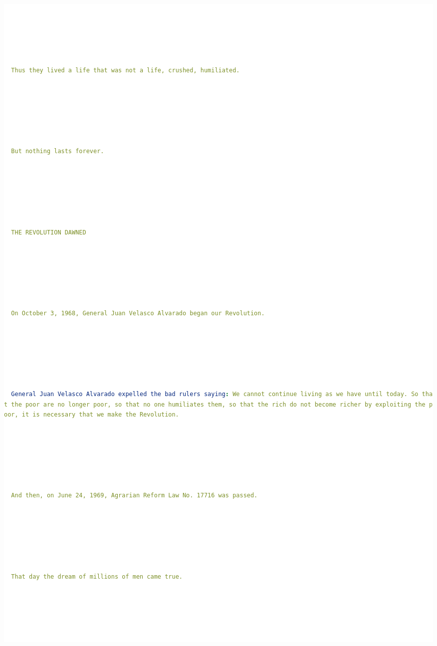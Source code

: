 ```yaml
  
  
  
  
  
  
  Thus they lived a life that was not a life, crushed, humiliated.
  
  
  
  
  
  
  
  But nothing lasts forever.
  
  
  
  
  
  
  
  THE REVOLUTION DAWNED
  
  
  
  
  
  
  
  On October 3, 1968, General Juan Velasco Alvarado began our Revolution.
  
  
  
  
  
  
  
  General Juan Velasco Alvarado expelled the bad rulers saying: We cannot continue living as we have until today. So that the poor are no longer poor, so that no one humiliates them, so that the rich do not become richer by exploiting the poor, it is necessary that we make the Revolution.
  
  
  
  
  
  
  
  And then, on June 24, 1969, Agrarian Reform Law No. 17716 was passed.
  
  
  
  
  
  
  
  That day the dream of millions of men came true.
  
  
  
  
  
  
```